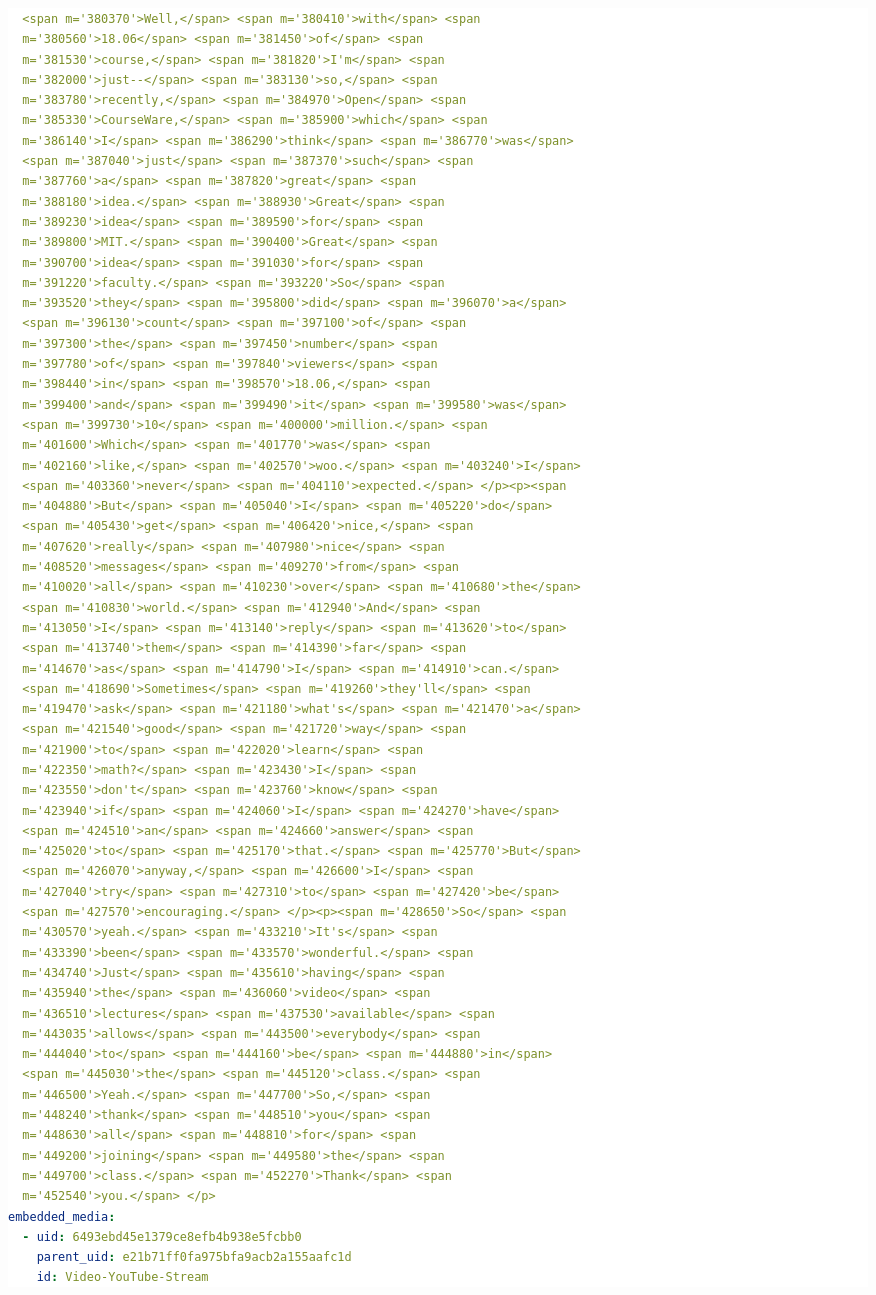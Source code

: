 ```yaml
  <span m='380370'>Well,</span> <span m='380410'>with</span> <span
  m='380560'>18.06</span> <span m='381450'>of</span> <span
  m='381530'>course,</span> <span m='381820'>I'm</span> <span
  m='382000'>just--</span> <span m='383130'>so,</span> <span
  m='383780'>recently,</span> <span m='384970'>Open</span> <span
  m='385330'>CourseWare,</span> <span m='385900'>which</span> <span
  m='386140'>I</span> <span m='386290'>think</span> <span m='386770'>was</span>
  <span m='387040'>just</span> <span m='387370'>such</span> <span
  m='387760'>a</span> <span m='387820'>great</span> <span
  m='388180'>idea.</span> <span m='388930'>Great</span> <span
  m='389230'>idea</span> <span m='389590'>for</span> <span
  m='389800'>MIT.</span> <span m='390400'>Great</span> <span
  m='390700'>idea</span> <span m='391030'>for</span> <span
  m='391220'>faculty.</span> <span m='393220'>So</span> <span
  m='393520'>they</span> <span m='395800'>did</span> <span m='396070'>a</span>
  <span m='396130'>count</span> <span m='397100'>of</span> <span
  m='397300'>the</span> <span m='397450'>number</span> <span
  m='397780'>of</span> <span m='397840'>viewers</span> <span
  m='398440'>in</span> <span m='398570'>18.06,</span> <span
  m='399400'>and</span> <span m='399490'>it</span> <span m='399580'>was</span>
  <span m='399730'>10</span> <span m='400000'>million.</span> <span
  m='401600'>Which</span> <span m='401770'>was</span> <span
  m='402160'>like,</span> <span m='402570'>woo.</span> <span m='403240'>I</span>
  <span m='403360'>never</span> <span m='404110'>expected.</span> </p><p><span
  m='404880'>But</span> <span m='405040'>I</span> <span m='405220'>do</span>
  <span m='405430'>get</span> <span m='406420'>nice,</span> <span
  m='407620'>really</span> <span m='407980'>nice</span> <span
  m='408520'>messages</span> <span m='409270'>from</span> <span
  m='410020'>all</span> <span m='410230'>over</span> <span m='410680'>the</span>
  <span m='410830'>world.</span> <span m='412940'>And</span> <span
  m='413050'>I</span> <span m='413140'>reply</span> <span m='413620'>to</span>
  <span m='413740'>them</span> <span m='414390'>far</span> <span
  m='414670'>as</span> <span m='414790'>I</span> <span m='414910'>can.</span>
  <span m='418690'>Sometimes</span> <span m='419260'>they'll</span> <span
  m='419470'>ask</span> <span m='421180'>what's</span> <span m='421470'>a</span>
  <span m='421540'>good</span> <span m='421720'>way</span> <span
  m='421900'>to</span> <span m='422020'>learn</span> <span
  m='422350'>math?</span> <span m='423430'>I</span> <span
  m='423550'>don't</span> <span m='423760'>know</span> <span
  m='423940'>if</span> <span m='424060'>I</span> <span m='424270'>have</span>
  <span m='424510'>an</span> <span m='424660'>answer</span> <span
  m='425020'>to</span> <span m='425170'>that.</span> <span m='425770'>But</span>
  <span m='426070'>anyway,</span> <span m='426600'>I</span> <span
  m='427040'>try</span> <span m='427310'>to</span> <span m='427420'>be</span>
  <span m='427570'>encouraging.</span> </p><p><span m='428650'>So</span> <span
  m='430570'>yeah.</span> <span m='433210'>It's</span> <span
  m='433390'>been</span> <span m='433570'>wonderful.</span> <span
  m='434740'>Just</span> <span m='435610'>having</span> <span
  m='435940'>the</span> <span m='436060'>video</span> <span
  m='436510'>lectures</span> <span m='437530'>available</span> <span
  m='443035'>allows</span> <span m='443500'>everybody</span> <span
  m='444040'>to</span> <span m='444160'>be</span> <span m='444880'>in</span>
  <span m='445030'>the</span> <span m='445120'>class.</span> <span
  m='446500'>Yeah.</span> <span m='447700'>So,</span> <span
  m='448240'>thank</span> <span m='448510'>you</span> <span
  m='448630'>all</span> <span m='448810'>for</span> <span
  m='449200'>joining</span> <span m='449580'>the</span> <span
  m='449700'>class.</span> <span m='452270'>Thank</span> <span
  m='452540'>you.</span> </p>
embedded_media:
  - uid: 6493ebd45e1379ce8efb4b938e5fcbb0
    parent_uid: e21b71ff0fa975bfa9acb2a155aafc1d
    id: Video-YouTube-Stream
```